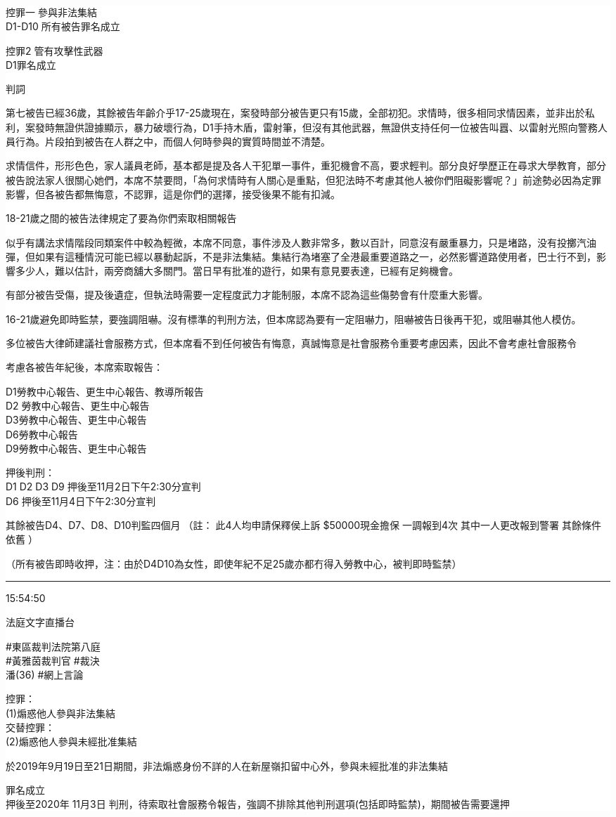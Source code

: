 控罪一 參與非法集結  
D1-D10 所有被告罪名成立  
  
控罪2 管有攻擊性武器  
D1罪名成立  
  
判詞  
  
第七被告已經36歲，其餘被告年齡介乎17-25歲現在，案發時部分被告更只有15歲，全部初犯。求情時，很多相同求情因素，並非出於私利，案發時無證供證據顯示，暴力破壞行為，D1手持木盾，雷射筆，但沒有其他武器，無證供支持任何一位被告叫囂、以雷射光照向警務人員行為。片段拍到被告在人群之中，而個人何時參與的實質時間並不清楚。  
  
求情信件，形形色色，家人議員老師，基本都是提及各人干犯單一事件，重犯機會不高，要求輕判。部分良好學歷正在尋求大學教育，部分被告說法家人很關心她們，本席不禁要問，「為何求情時有人關心是重點，但犯法時不考慮其他人被你們阻礙影響呢？」前途勢必因為定罪影響，但各被告都無悔意，不認罪，這是你們的選擇，接受後果不能有扣減。  
  
18-21歲之間的被告法律規定了要為你們索取相關報告  
  
似乎有講法求情階段同類案件中較為輕微，本席不同意，事件涉及人數非常多，數以百計，同意沒有嚴重暴力，只是堵路，没有投擲汽油彈，但如果有這種情況可能已經以暴動起訴，不是非法集結。集結行為堵塞了全港最重要道路之一，必然影響道路使用者，巴士行不到，影響多少人，難以估計，兩旁商舖大多關門。當日早有批准的遊行，如果有意見要表達，已經有足夠機會。  
  
有部分被告受傷，提及後遺症，但執法時需要一定程度武力才能制服，本席不認為這些傷勢會有什麼重大影響。  
  
16-21歲避免即時監禁，要強調阻嚇。沒有標準的判刑方法，但本席認為要有一定阻嚇力，阻嚇被告日後再干犯，或阻嚇其他人模仿。  
  
多位被告大律師建議社會服務方式，但本席看不到任何被告有悔意，真誠悔意是社會服務令重要考慮因素，因此不會考慮社會服務令  
  
考慮各被告年紀後，本席索取報告：  
  
D1勞教中心報告、更生中心報告、教導所報告  
D2 勞教中心報告、更生中心報告  
D3勞教中心報告、更生中心報告  
D6勞教中心報告  
D9勞教中心報告、更生中心報告  
  
押後判刑：  
D1 D2 D3 D9 押後至11月2日下午2:30分宣判  
D6 押後至11月4日下午2:30分宣判  
  
其餘被告D4、D7、D8、D10判監四個月 （註： 此4人均申請保釋侯上訴 $50000現金擔保 一調報到4次 其中一人更改報到警署 其餘條件依舊 ）  
  
  
（所有被告即時收押，注：由於D4D10為女性，即使年紀不足25歲亦都冇得入勞教中心，被判即時監禁）

---
      
15:54:50

法庭文字直播台

\#東區裁判法院第八庭  
\#黃雅茵裁判官 \#裁決  
潘(36) \#網上言論  
  
控罪：  
(1)煽惑他人參與非法集結  
交替控罪：  
(2)煽惑他人參與未經批准集結  
  
於2019年9月19日至21日期間，非法煽惑身份不詳的人在新屋嶺扣留中心外，參與未經批准的非法集結  
  
罪名成立  
押後至2020年 11月3日 判刑，待索取社會服務令報告，強調不排除其他判刑選項(包括即時監禁)，期間被告需要還押  
  